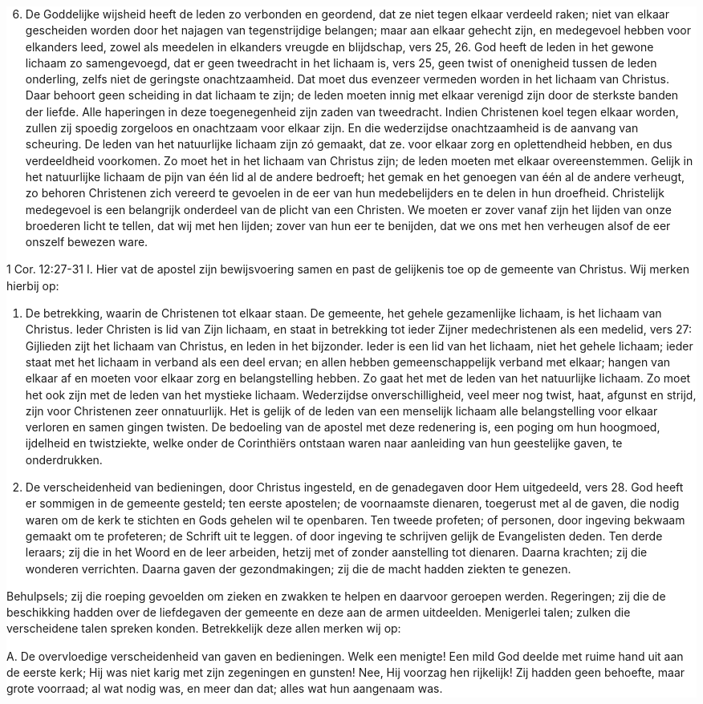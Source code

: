 6. De Goddelijke wijsheid heeft de leden zo verbonden en geordend, dat ze niet tegen elkaar verdeeld raken; niet van elkaar gescheiden worden door het najagen van tegenstrijdige belangen; maar aan elkaar gehecht zijn, en medegevoel hebben voor elkanders leed, zowel als meedelen in elkanders vreugde en blijdschap, vers 25, 26. God heeft de leden in het gewone lichaam zo samengevoegd, dat er geen tweedracht in het lichaam is, vers 25, geen twist of onenigheid tussen de leden onderling, zelfs niet de geringste onachtzaamheid. Dat moet dus evenzeer vermeden worden in het lichaam van Christus. Daar behoort geen scheiding in dat lichaam te zijn; de leden moeten innig met elkaar verenigd zijn door de sterkste banden der liefde. Alle haperingen in deze toegenegenheid zijn zaden van tweedracht. Indien Christenen koel tegen elkaar worden, zullen zij spoedig zorgeloos en onachtzaam voor elkaar zijn. En die wederzijdse onachtzaamheid is de aanvang van scheuring. De leden van het natuurlijke lichaam zijn zó gemaakt, dat ze. voor elkaar zorg en oplettendheid hebben, en dus verdeeldheid voorkomen. Zo moet het in het lichaam van Christus zijn; de leden moeten met elkaar overeenstemmen. Gelijk in het natuurlijke lichaam de pijn van één lid al de andere bedroeft; het gemak en het genoegen van één al de andere verheugt, zo behoren Christenen zich vereerd te gevoelen in de eer van hun medebelijders en te delen in hun droefheid. Christelijk medegevoel is een belangrijk onderdeel van de plicht van een Christen. We moeten er zover vanaf zijn het lijden van onze broederen licht te tellen, dat wij met hen lijden; zover van hun eer te benijden, dat we ons met hen verheugen alsof de eer onszelf bewezen ware. 

1 Cor. 12:27-31 
I. Hier vat de apostel zijn bewijsvoering samen en past de gelijkenis toe op de gemeente van Christus. Wij merken hierbij op: 
1. De betrekking, waarin de Christenen tot elkaar staan. De gemeente, het gehele gezamenlijke lichaam, is het lichaam van Christus. Ieder Christen is lid van Zijn lichaam, en staat in betrekking tot ieder Zijner medechristenen als een medelid, vers 27: Gijlieden zijt het lichaam van Christus, en leden in het bijzonder. Ieder is een lid van het lichaam, niet het gehele lichaam; ieder staat met het lichaam in verband als een deel ervan; en allen hebben gemeenschappelijk verband met elkaar; hangen van elkaar af en moeten voor elkaar zorg en belangstelling hebben. Zo gaat het met de leden van het natuurlijke lichaam. Zo moet het ook zijn met de leden van het mystieke lichaam. Wederzijdse onverschilligheid, veel meer nog twist, haat, afgunst en strijd, zijn voor Christenen zeer onnatuurlijk. Het is gelijk of de leden van een menselijk lichaam alle belangstelling voor elkaar verloren en samen gingen twisten. De bedoeling van de apostel met deze redenering is, een poging om hun hoogmoed, ijdelheid en twistziekte, welke onder de Corinthiërs ontstaan waren naar aanleiding van hun geestelijke gaven, te onderdrukken. 

2. De verscheidenheid van bedieningen, door Christus ingesteld, en de genadegaven door Hem uitgedeeld, vers 28. God heeft er sommigen in de gemeente gesteld; ten eerste apostelen; de voornaamste dienaren, toegerust met al de gaven, die nodig waren om de kerk te stichten en Gods gehelen wil te openbaren. 
Ten tweede profeten; of personen, door ingeving bekwaam gemaakt om te profeteren; de Schrift uit te leggen. of door ingeving te schrijven gelijk de Evangelisten deden. Ten derde leraars; zij die in het Woord en de leer arbeiden, hetzij met of zonder aanstelling tot dienaren. 
Daarna krachten; zij die wonderen verrichten. 
Daarna gaven der gezondmakingen; zij die de macht hadden ziekten te genezen. 

Behulpsels; zij die roeping gevoelden om zieken en zwakken te helpen en daarvoor geroepen werden. 
Regeringen; zij die de beschikking hadden over de liefdegaven der gemeente en deze aan de armen uitdeelden. 
Menigerlei talen; zulken die verscheidene talen spreken konden. Betrekkelijk deze allen merken wij op: 

A. De overvloedige verscheidenheid van gaven en bedieningen. Welk een menigte! Een mild God deelde met ruime hand uit aan de eerste kerk; Hij was niet karig met zijn zegeningen en gunsten! Nee, Hij voorzag hen rijkelijk! Zij hadden geen behoefte, maar grote voorraad; al wat nodig was, en meer dan dat; alles wat hun aangenaam was. 
